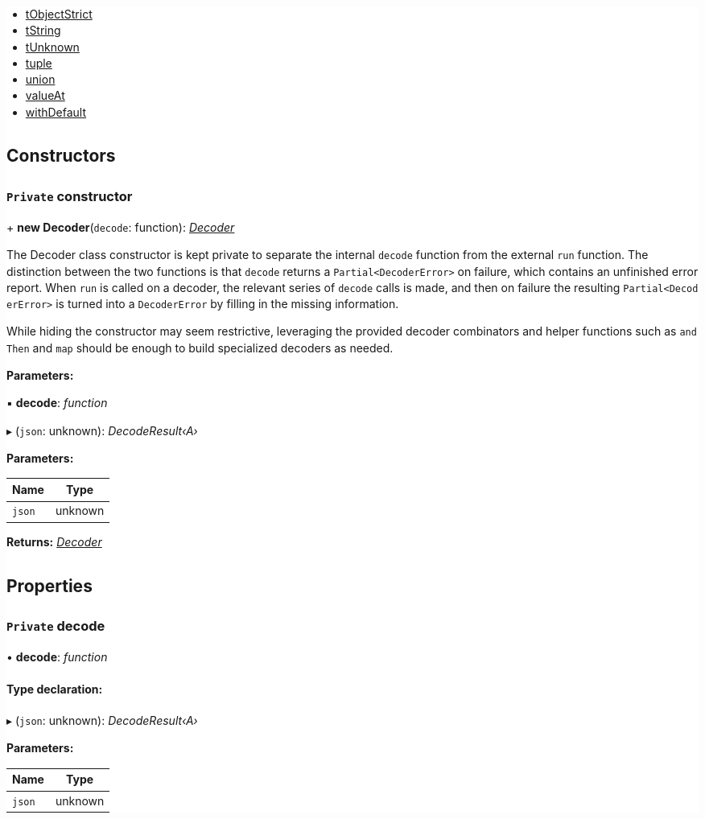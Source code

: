 * [tObjectStrict](_decoder_.decoder.md#static-tobjectstrict)
* [tString](_decoder_.decoder.md#static-tstring)
* [tUnknown](_decoder_.decoder.md#static-tunknown)
* [tuple](_decoder_.decoder.md#static-tuple)
* [union](_decoder_.decoder.md#static-union)
* [valueAt](_decoder_.decoder.md#static-valueat)
* [withDefault](_decoder_.decoder.md#static-withdefault)

## Constructors

### `Private` constructor

\+ **new Decoder**(`decode`: function): *[Decoder](_decoder_.decoder.md)*

The Decoder class constructor is kept private to separate the internal
`decode` function from the external `run` function. The distinction
between the two functions is that `decode` returns a
`Partial<DecoderError>` on failure, which contains an unfinished error
report. When `run` is called on a decoder, the relevant series of `decode`
calls is made, and then on failure the resulting `Partial<DecoderError>`
is turned into a `DecoderError` by filling in the missing information.

While hiding the constructor may seem restrictive, leveraging the
provided decoder combinators and helper functions such as
`andThen` and `map` should be enough to build specialized decoders as
needed.

**Parameters:**

▪ **decode**: *function*

▸ (`json`: unknown): *DecodeResult‹A›*

**Parameters:**

Name | Type |
------ | ------ |
`json` | unknown |

**Returns:** *[Decoder](_decoder_.decoder.md)*

## Properties

### `Private` decode

• **decode**: *function*

#### Type declaration:

▸ (`json`: unknown): *DecodeResult‹A›*

**Parameters:**

Name | Type |
------ | ------ |
`json` | unknown |
